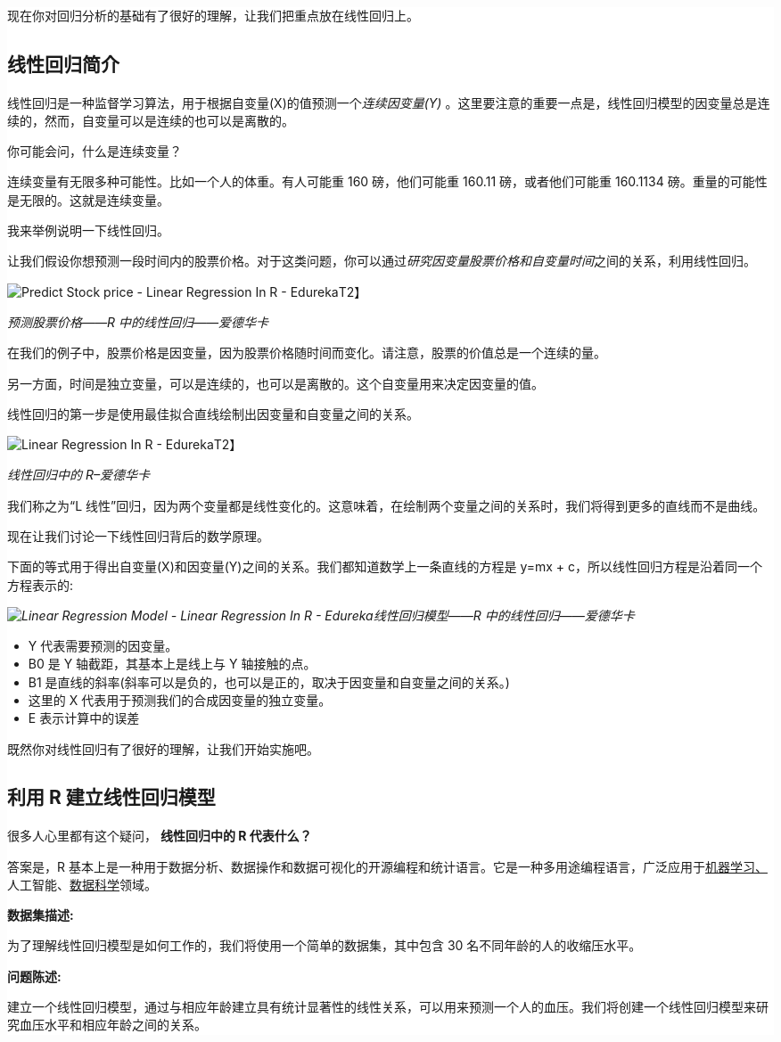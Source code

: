 现在你对回归分析的基础有了很好的理解，让我们把重点放在线性回归上。

## **线性回归简介**

线性回归是一种监督学习算法，用于根据自变量(X)的值预测一个*连续因变量(Y)* 。这里要注意的重要一点是，线性回归模型的因变量总是连续的，然而，自变量可以是连续的也可以是离散的。

你可能会问，什么是连续变量？

连续变量有无限多种可能性。比如一个人的体重。有人可能重 160 磅，他们可能重 160.11 磅，或者他们可能重 160.1134 磅。重量的可能性是无限的。这就是连续变量。

我来举例说明一下线性回归。

让我们假设你想预测一段时间内的股票价格。对于这类问题，你可以通过*研究因变量股票价格和自变量时间*之间的关系，利用线性回归。

![Predict Stock price - Linear Regression In R - Edureka](../Images/168efcbdaa6314744ba4fbf847f18127.png)T2】

*预测股票价格——R 中的线性回归——爱德华卡*

在我们的例子中，股票价格是因变量，因为股票价格随时间而变化。请注意，股票的价值总是一个连续的量。

另一方面，时间是独立变量，可以是连续的，也可以是离散的。这个自变量用来决定因变量的值。

线性回归的第一步是使用最佳拟合直线绘制出因变量和自变量之间的关系。

![Linear Regression In R - Edureka](../Images/e9118fcd177e364286d43ec9017006d1.png)T2】

*线性回归中的 R–爱德华卡*

我们称之为“L 线性”回归，因为两个变量都是线性变化的。这意味着，在绘制两个变量之间的关系时，我们将得到更多的直线而不是曲线。

现在让我们讨论一下线性回归背后的数学原理。

下面的等式用于得出自变量(X)和因变量(Y)之间的关系。我们都知道数学上一条直线的方程是 y=mx + c，所以线性回归方程是沿着同一个方程表示的:

*![Linear Regression Model - Linear Regression In R - Edureka](../Images/01a5884ee31e1c10c4db106ff626760c.png)线性回归模型——R 中的线性回归——爱德华卡*

*   Y 代表需要预测的因变量。
*   B0 是 Y 轴截距，其基本上是线上与 Y 轴接触的点。
*   B1 是直线的斜率(斜率可以是负的，也可以是正的，取决于因变量和自变量之间的关系。)
*   这里的 X 代表用于预测我们的合成因变量的独立变量。
*   E 表示计算中的误差

既然你对线性回归有了很好的理解，让我们开始实施吧。

## **利用 R 建立线性回归模型**

很多人心里都有这个疑问， **线性回归中的 R 代表什么？**

答案是，R 基本上是一种用于数据分析、数据操作和数据可视化的开源编程和统计语言。它是一种多用途编程语言，广泛应用于[机器学习、](https://www.edureka.co/blog/machine-learning-tutorial/)人工智能、[数据科学](https://www.edureka.co/blog/r-for-data-science/)领域。

**数据集描述:**

为了理解线性回归模型是如何工作的，我们将使用一个简单的数据集，其中包含 30 名不同年龄的人的收缩压水平。

**问题陈述:**

建立一个线性回归模型，通过与相应年龄建立具有统计显著性的线性关系，可以用来预测一个人的血压。我们将创建一个线性回归模型来研究血压水平和相应年龄之间的关系。
